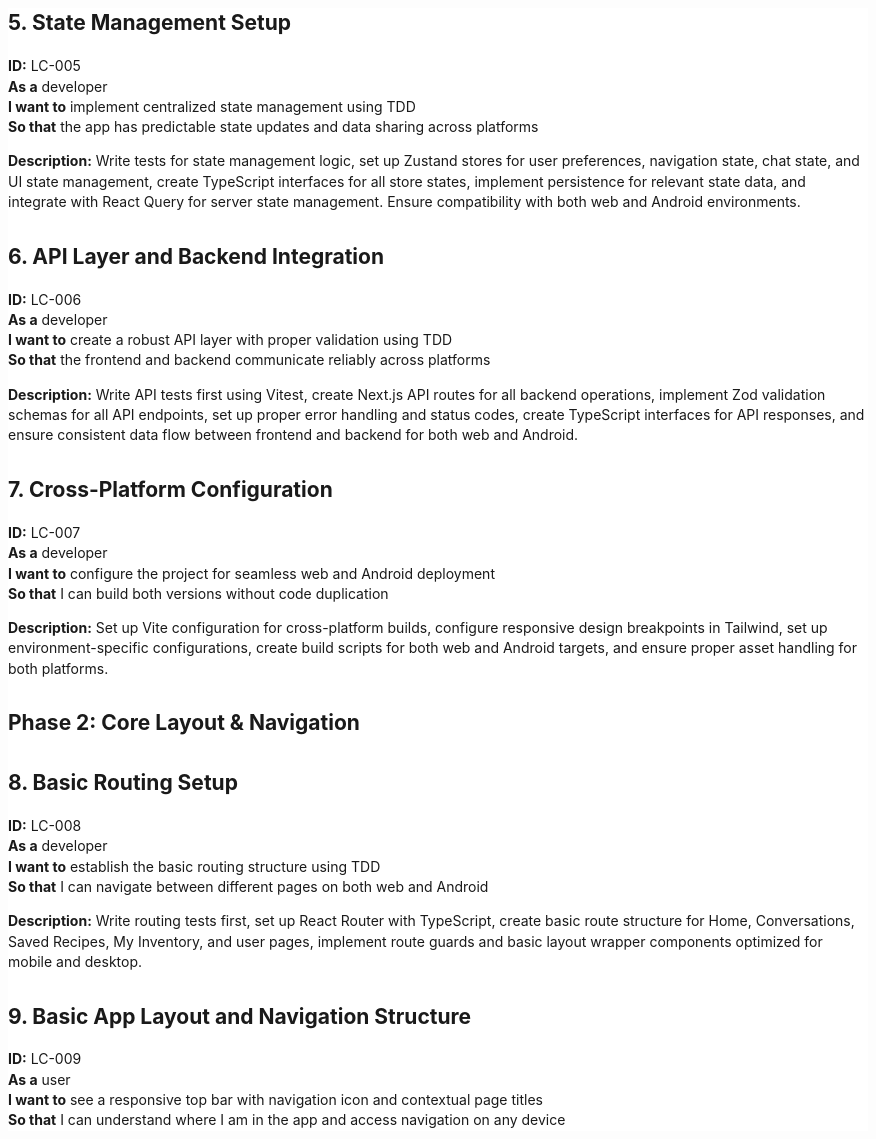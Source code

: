 ## 5. State Management Setup
**ID:** LC-005  
**As a** developer  
**I want to** implement centralized state management using TDD  
**So that** the app has predictable state updates and data sharing across platforms  

**Description:** Write tests for state management logic, set up Zustand stores for user preferences, navigation state, chat state, and UI state management, create TypeScript interfaces for all store states, implement persistence for relevant state data, and integrate with React Query for server state management. Ensure compatibility with both web and Android environments.

## 6. API Layer and Backend Integration
**ID:** LC-006  
**As a** developer  
**I want to** create a robust API layer with proper validation using TDD  
**So that** the frontend and backend communicate reliably across platforms  

**Description:** Write API tests first using Vitest, create Next.js API routes for all backend operations, implement Zod validation schemas for all API endpoints, set up proper error handling and status codes, create TypeScript interfaces for API responses, and ensure consistent data flow between frontend and backend for both web and Android.

## 7. Cross-Platform Configuration
**ID:** LC-007  
**As a** developer  
**I want to** configure the project for seamless web and Android deployment  
**So that** I can build both versions without code duplication  

**Description:** Set up Vite configuration for cross-platform builds, configure responsive design breakpoints in Tailwind, set up environment-specific configurations, create build scripts for both web and Android targets, and ensure proper asset handling for both platforms.

## Phase 2: Core Layout & Navigation

## 8. Basic Routing Setup
**ID:** LC-008  
**As a** developer  
**I want to** establish the basic routing structure using TDD  
**So that** I can navigate between different pages on both web and Android  

**Description:** Write routing tests first, set up React Router with TypeScript, create basic route structure for Home, Conversations, Saved Recipes, My Inventory, and user pages, implement route guards and basic layout wrapper components optimized for mobile and desktop.

## 9. Basic App Layout and Navigation Structure
**ID:** LC-009  
**As a** user  
**I want to** see a responsive top bar with navigation icon and contextual page titles  
**So that** I can understand where I am in the app and access navigation on any device  
